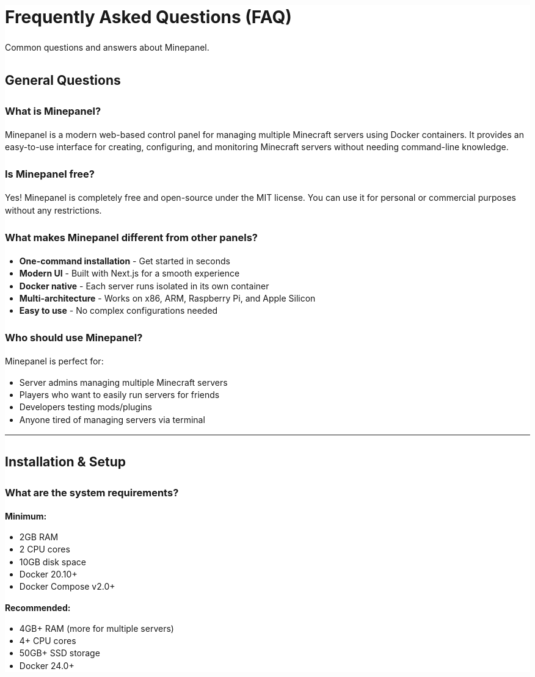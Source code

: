 # Frequently Asked Questions (FAQ)

Common questions and answers about Minepanel.

## General Questions

### What is Minepanel?

Minepanel is a modern web-based control panel for managing multiple Minecraft servers using Docker containers. It provides an easy-to-use interface for creating, configuring, and monitoring Minecraft servers without needing command-line knowledge.

### Is Minepanel free?

Yes! Minepanel is completely free and open-source under the MIT license. You can use it for personal or commercial purposes without any restrictions.

### What makes Minepanel different from other panels?

- **One-command installation** - Get started in seconds
- **Modern UI** - Built with Next.js for a smooth experience
- **Docker native** - Each server runs isolated in its own container
- **Multi-architecture** - Works on x86, ARM, Raspberry Pi, and Apple Silicon
- **Easy to use** - No complex configurations needed

### Who should use Minepanel?

Minepanel is perfect for:

- Server admins managing multiple Minecraft servers
- Players who want to easily run servers for friends
- Developers testing mods/plugins
- Anyone tired of managing servers via terminal

---

## Installation & Setup

### What are the system requirements?

**Minimum:**

- 2GB RAM
- 2 CPU cores
- 10GB disk space
- Docker 20.10+
- Docker Compose v2.0+

**Recommended:**

- 4GB+ RAM (more for multiple servers)
- 4+ CPU cores
- 50GB+ SSD storage
- Docker 24.0+
